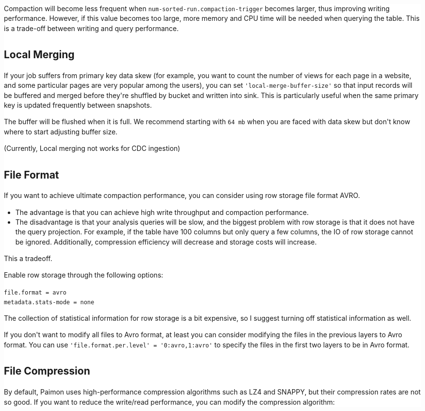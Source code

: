 Compaction will become less frequent when `num-sorted-run.compaction-trigger` becomes larger, thus improving writing performance. However, if this value becomes too large, more memory and CPU time will be needed when querying the table. This is a trade-off between writing and query performance.

## Local Merging

If your job suffers from primary key data skew
(for example, you want to count the number of views for each page in a website,
and some particular pages are very popular among the users),
you can set `'local-merge-buffer-size'` so that input records will be buffered and merged
before they're shuffled by bucket and written into sink.
This is particularly useful when the same primary key is updated frequently between snapshots.

The buffer will be flushed when it is full. We recommend starting with `64 mb`
when you are faced with data skew but don't know where to start adjusting buffer size.

(Currently, Local merging not works for CDC ingestion)

## File Format

If you want to achieve ultimate compaction performance, you can consider using row storage file format AVRO.
- The advantage is that you can achieve high write throughput and compaction performance.
- The disadvantage is that your analysis queries will be slow, and the biggest problem with row storage is that it
  does not have the query projection. For example, if the table have 100 columns but only query a few columns, the
  IO of row storage cannot be ignored. Additionally, compression efficiency will decrease and storage costs will
  increase.

This a tradeoff.

Enable row storage through the following options:
```shell
file.format = avro
metadata.stats-mode = none
```

The collection of statistical information for row storage is a bit expensive, so I suggest turning off statistical
information as well.

If you don't want to modify all files to Avro format, at least you can consider modifying the files in the previous
layers to Avro format. You can use `'file.format.per.level' = '0:avro,1:avro'` to specify the files in the first two
layers to be in Avro format.

## File Compression

By default, Paimon uses high-performance compression algorithms such as LZ4 and SNAPPY, but their compression rates
are not so good. If you want to reduce the write/read performance, you can modify the compression algorithm:
